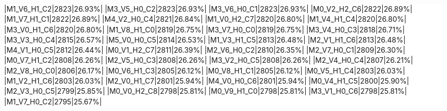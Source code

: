 |M1_V6_H1_C2|2823|26.93%|
|M3_V5_H0_C2|2823|26.93%|
|M3_V6_H0_C1|2823|26.93%|
|M0_V2_H2_C6|2822|26.89%|
|M1_V7_H1_C1|2822|26.89%|
|M4_V2_H0_C4|2821|26.84%|
|M1_V0_H2_C7|2820|26.80%|
|M1_V4_H1_C4|2820|26.80%|
|M3_V0_H1_C6|2820|26.80%|
|M1_V8_H1_C0|2819|26.75%|
|M3_V7_H0_C0|2819|26.75%|
|M3_V4_H0_C3|2818|26.71%|
|M3_V3_H0_C4|2815|26.57%|
|M5_V0_H0_C5|2814|26.53%|
|M1_V3_H1_C5|2813|26.48%|
|M2_V1_H1_C6|2813|26.48%|
|M4_V1_H0_C5|2812|26.44%|
|M0_V1_H2_C7|2811|26.39%|
|M2_V6_H0_C2|2810|26.35%|
|M2_V7_H0_C1|2809|26.30%|
|M0_V7_H1_C2|2808|26.26%|
|M2_V5_H0_C3|2808|26.26%|
|M3_V2_H0_C5|2808|26.26%|
|M2_V4_H0_C4|2807|26.21%|
|M2_V8_H0_C0|2806|26.17%|
|M0_V6_H1_C3|2805|26.12%|
|M0_V8_H1_C1|2805|26.12%|
|M0_V5_H1_C4|2803|26.03%|
|M1_V2_H1_C6|2803|26.03%|
|M2_V0_H1_C7|2801|25.94%|
|M4_V0_H0_C6|2801|25.94%|
|M0_V4_H1_C5|2800|25.90%|
|M2_V3_H0_C5|2799|25.85%|
|M0_V0_H2_C8|2798|25.81%|
|M0_V9_H1_C0|2798|25.81%|
|M3_V1_H0_C6|2798|25.81%|
|M1_V7_H0_C2|2795|25.67%|